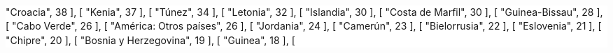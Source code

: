  "Croacia",
38 
],
[
 "Kenia",
37 
],
[
 "Túnez",
34 
],
[
 "Letonia",
32 
],
[
 "Islandia",
30 
],
[
 "Costa de Marfil",
30 
],
[
 "Guinea-Bissau",
28 
],
[
 "Cabo Verde",
26 
],
[
 "América: Otros países",
26 
],
[
 "Jordania",
24 
],
[
 "Camerún",
23 
],
[
 "Bielorrusia",
22 
],
[
 "Eslovenia",
21 
],
[
 "Chipre",
20 
],
[
 "Bosnia y Herzegovina",
19 
],
[
 "Guinea",
18 
],
[